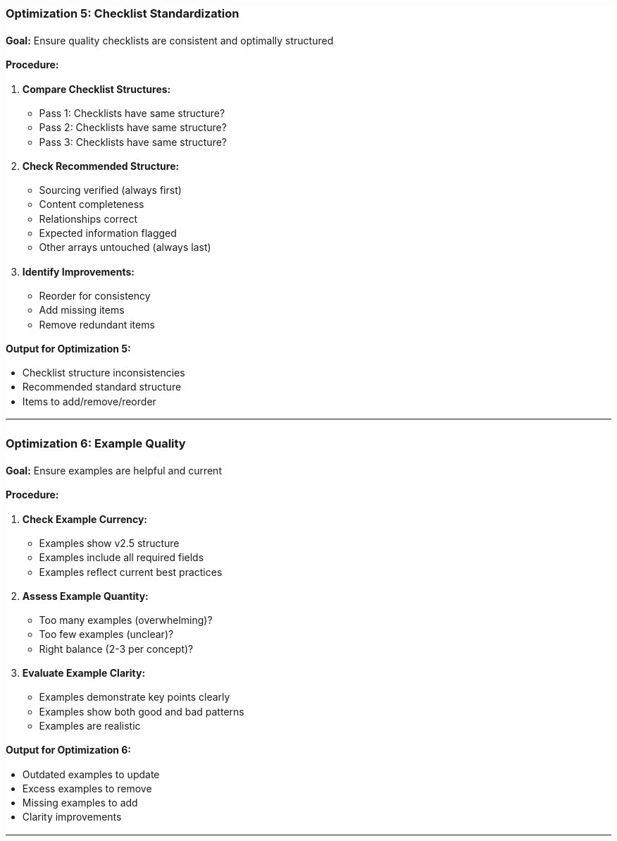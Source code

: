 ### Optimization 5: Checklist Standardization

**Goal:** Ensure quality checklists are consistent and optimally structured

**Procedure:**
1. **Compare Checklist Structures:**
   - Pass 1: Checklists have same structure?
   - Pass 2: Checklists have same structure?
   - Pass 3: Checklists have same structure?

2. **Check Recommended Structure:**
   - Sourcing verified (always first)
   - Content completeness
   - Relationships correct
   - Expected information flagged
   - Other arrays untouched (always last)

3. **Identify Improvements:**
   - Reorder for consistency
   - Add missing items
   - Remove redundant items

**Output for Optimization 5:**
- Checklist structure inconsistencies
- Recommended standard structure
- Items to add/remove/reorder

---

### Optimization 6: Example Quality

**Goal:** Ensure examples are helpful and current

**Procedure:**
1. **Check Example Currency:**
   - Examples show v2.5 structure
   - Examples include all required fields
   - Examples reflect current best practices

2. **Assess Example Quantity:**
   - Too many examples (overwhelming)?
   - Too few examples (unclear)?
   - Right balance (2-3 per concept)?

3. **Evaluate Example Clarity:**
   - Examples demonstrate key points clearly
   - Examples show both good and bad patterns
   - Examples are realistic

**Output for Optimization 6:**
- Outdated examples to update
- Excess examples to remove
- Missing examples to add
- Clarity improvements

---